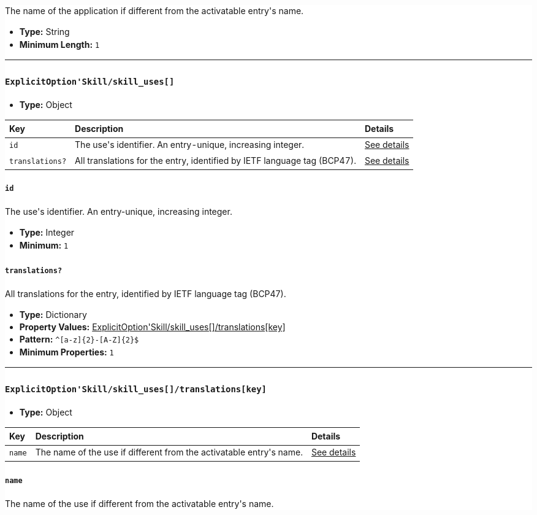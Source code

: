 The name of the application if different from the activatable entry's
name.

- **Type:** String
- **Minimum Length:** `1`

---

### <a name="ExplicitOption'Skill/skill_uses[]"></a> `ExplicitOption'Skill/skill_uses[]`

- **Type:** Object

Key | Description | Details
:-- | :-- | :--
`id` | The use's identifier. An entry-unique, increasing integer. | <a href="#ExplicitOption'Skill/skill_uses[]/id">See details</a>
`translations?` | All translations for the entry, identified by IETF language tag (BCP47). | <a href="#ExplicitOption'Skill/skill_uses[]/translations">See details</a>

#### <a name="ExplicitOption'Skill/skill_uses[]/id"></a> `id`

The use's identifier. An entry-unique, increasing integer.

- **Type:** Integer
- **Minimum:** `1`

#### <a name="ExplicitOption'Skill/skill_uses[]/translations"></a> `translations?`

All translations for the entry, identified by IETF language tag (BCP47).

- **Type:** Dictionary
- **Property Values:** <a href="#ExplicitOption'Skill/skill_uses[]/translations[key]">ExplicitOption'Skill/skill_uses[]/translations[key]</a>
- **Pattern:** `^[a-z]{2}-[A-Z]{2}$`
- **Minimum Properties:** `1`

---

### <a name="ExplicitOption'Skill/skill_uses[]/translations[key]"></a> `ExplicitOption'Skill/skill_uses[]/translations[key]`

- **Type:** Object

Key | Description | Details
:-- | :-- | :--
`name` | The name of the use if different from the activatable entry's name. | <a href="#ExplicitOption'Skill/skill_uses[]/translations[key]/name">See details</a>

#### <a name="ExplicitOption'Skill/skill_uses[]/translations[key]/name"></a> `name`

The name of the use if different from the activatable entry's name.
